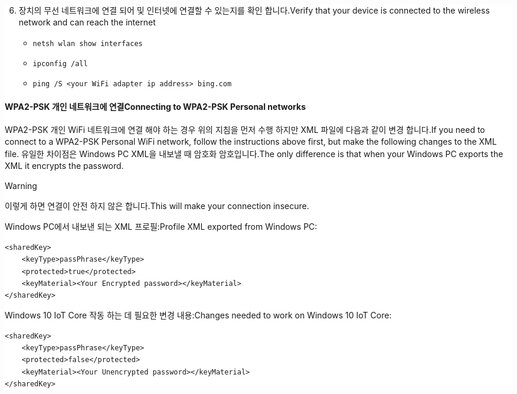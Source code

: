6. <span data-ttu-id="d9b32-180">장치의 무선 네트워크에 연결 되어 및 인터넷에 연결할 수 있는지를 확인 합니다.</span><span class="sxs-lookup"><span data-stu-id="d9b32-180">Verify that your device is connected to the wireless network and can reach the internet</span></span>

    * `netsh wlan show interfaces`

    * `ipconfig /all`

    * `ping /S <your WiFi adapter ip address> bing.com`


#### <a name="connecting-to-wpa2-psk-personal-networks"></a><span data-ttu-id="d9b32-181">WPA2-PSK 개인 네트워크에 연결</span><span class="sxs-lookup"><span data-stu-id="d9b32-181">Connecting to WPA2-PSK Personal networks</span></span>

<span data-ttu-id="d9b32-182">WPA2-PSK 개인 WiFi 네트워크에 연결 해야 하는 경우 위의 지침을 먼저 수행 하지만 XML 파일에 다음과 같이 변경 합니다.</span><span class="sxs-lookup"><span data-stu-id="d9b32-182">If you need to connect to a WPA2-PSK Personal WiFi network, follow the instructions above first, but make the following changes to the XML file.</span></span> <span data-ttu-id="d9b32-183">유일한 차이점은 Windows PC XML을 내보낼 때 암호화 암호입니다.</span><span class="sxs-lookup"><span data-stu-id="d9b32-183">The only difference is that when your Windows PC exports the XML it encrypts the password.</span></span>

> [!WARNING] 
> <span data-ttu-id="d9b32-184">이렇게 하면 연결이 안전 하지 않은 합니다.</span><span class="sxs-lookup"><span data-stu-id="d9b32-184">This will make your connection insecure.</span></span>

<span data-ttu-id="d9b32-185">Windows PC에서 내보낸 되는 XML 프로필:</span><span class="sxs-lookup"><span data-stu-id="d9b32-185">Profile XML exported from Windows PC:</span></span>

    <sharedKey>
        <keyType>passPhrase</keyType>
        <protected>true</protected>
        <keyMaterial><Your Encrypted password></keyMaterial>
    </sharedKey>


<span data-ttu-id="d9b32-186">Windows 10 IoT Core 작동 하는 데 필요한 변경 내용:</span><span class="sxs-lookup"><span data-stu-id="d9b32-186">Changes needed to work on Windows 10 IoT Core:</span></span>

    <sharedKey>
        <keyType>passPhrase</keyType>
        <protected>false</protected>
        <keyMaterial><Your Unencrypted password></keyMaterial>
    </sharedKey>
